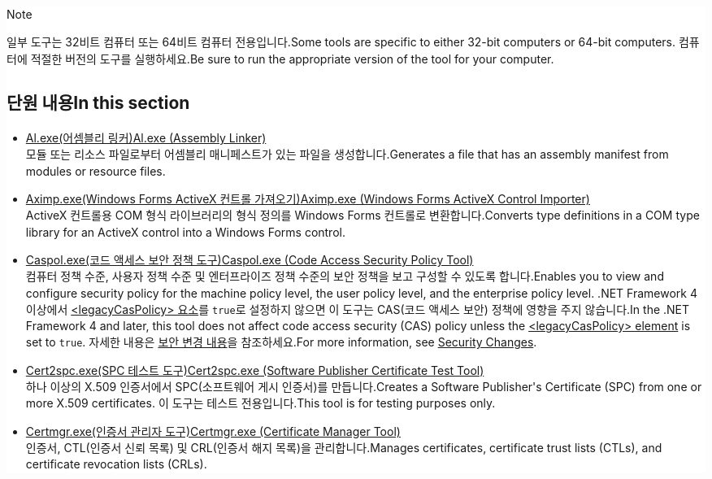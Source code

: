 > [!NOTE]
> <span data-ttu-id="63119-112">일부 도구는 32비트 컴퓨터 또는 64비트 컴퓨터 전용입니다.</span><span class="sxs-lookup"><span data-stu-id="63119-112">Some tools are specific to either 32-bit computers or 64-bit computers.</span></span> <span data-ttu-id="63119-113">컴퓨터에 적절한 버전의 도구를 실행하세요.</span><span class="sxs-lookup"><span data-stu-id="63119-113">Be sure to run the appropriate version of the tool for your computer.</span></span>

## <a name="in-this-section"></a><span data-ttu-id="63119-114">단원 내용</span><span class="sxs-lookup"><span data-stu-id="63119-114">In this section</span></span>

- [<span data-ttu-id="63119-115">Al.exe(어셈블리 링커)</span><span class="sxs-lookup"><span data-stu-id="63119-115">Al.exe (Assembly Linker)</span></span>](al-exe-assembly-linker.md)  
<span data-ttu-id="63119-116">모듈 또는 리소스 파일로부터 어셈블리 매니페스트가 있는 파일을 생성합니다.</span><span class="sxs-lookup"><span data-stu-id="63119-116">Generates a file that has an assembly manifest from modules or resource files.</span></span>

- [<span data-ttu-id="63119-117">Aximp.exe(Windows Forms ActiveX 컨트롤 가져오기)</span><span class="sxs-lookup"><span data-stu-id="63119-117">Aximp.exe (Windows Forms ActiveX Control Importer)</span></span>](aximp-exe-windows-forms-activex-control-importer.md)  
<span data-ttu-id="63119-118">ActiveX 컨트롤용 COM 형식 라이브러리의 형식 정의를 Windows Forms 컨트롤로 변환합니다.</span><span class="sxs-lookup"><span data-stu-id="63119-118">Converts type definitions in a COM type library for an ActiveX control into a Windows Forms control.</span></span>

- [<span data-ttu-id="63119-119">Caspol.exe(코드 액세스 보안 정책 도구)</span><span class="sxs-lookup"><span data-stu-id="63119-119">Caspol.exe (Code Access Security Policy Tool)</span></span>](caspol-exe-code-access-security-policy-tool.md)  
<span data-ttu-id="63119-120">컴퓨터 정책 수준, 사용자 정책 수준 및 엔터프라이즈 정책 수준의 보안 정책을 보고 구성할 수 있도록 합니다.</span><span class="sxs-lookup"><span data-stu-id="63119-120">Enables you to view and configure security policy for the machine policy level, the user policy level, and the enterprise policy level.</span></span> <span data-ttu-id="63119-121">.NET Framework 4 이상에서 [\<legacyCasPolicy> 요소](../configure-apps/file-schema/runtime/netfx40-legacysecuritypolicy-element.md)를 `true`로 설정하지 않으면 이 도구는 CAS(코드 액세스 보안) 정책에 영향을 주지 않습니다.</span><span class="sxs-lookup"><span data-stu-id="63119-121">In the .NET Framework 4 and later, this tool does not affect code access security (CAS) policy unless the [\<legacyCasPolicy> element](../configure-apps/file-schema/runtime/netfx40-legacysecuritypolicy-element.md) is set to `true`.</span></span> <span data-ttu-id="63119-122">자세한 내용은 [보안 변경 내용](/previous-versions/dotnet/framework/security/security-changes)을 참조하세요.</span><span class="sxs-lookup"><span data-stu-id="63119-122">For more information, see [Security Changes](/previous-versions/dotnet/framework/security/security-changes).</span></span>

- [<span data-ttu-id="63119-123">Cert2spc.exe(SPC 테스트 도구)</span><span class="sxs-lookup"><span data-stu-id="63119-123">Cert2spc.exe (Software Publisher Certificate Test Tool)</span></span>](cert2spc-exe-software-publisher-certificate-test-tool.md)  
<span data-ttu-id="63119-124">하나 이상의 X.509 인증서에서 SPC(소프트웨어 게시 인증서)를 만듭니다.</span><span class="sxs-lookup"><span data-stu-id="63119-124">Creates a Software Publisher's Certificate (SPC) from one or more X.509 certificates.</span></span> <span data-ttu-id="63119-125">이 도구는 테스트 전용입니다.</span><span class="sxs-lookup"><span data-stu-id="63119-125">This tool is for testing purposes only.</span></span>

- [<span data-ttu-id="63119-126">Certmgr.exe(인증서 관리자 도구)</span><span class="sxs-lookup"><span data-stu-id="63119-126">Certmgr.exe (Certificate Manager Tool)</span></span>](certmgr-exe-certificate-manager-tool.md)  
<span data-ttu-id="63119-127">인증서, CTL(인증서 신뢰 목록) 및 CRL(인증서 해지 목록)을 관리합니다.</span><span class="sxs-lookup"><span data-stu-id="63119-127">Manages certificates, certificate trust lists (CTLs), and certificate revocation lists (CRLs).</span></span>
